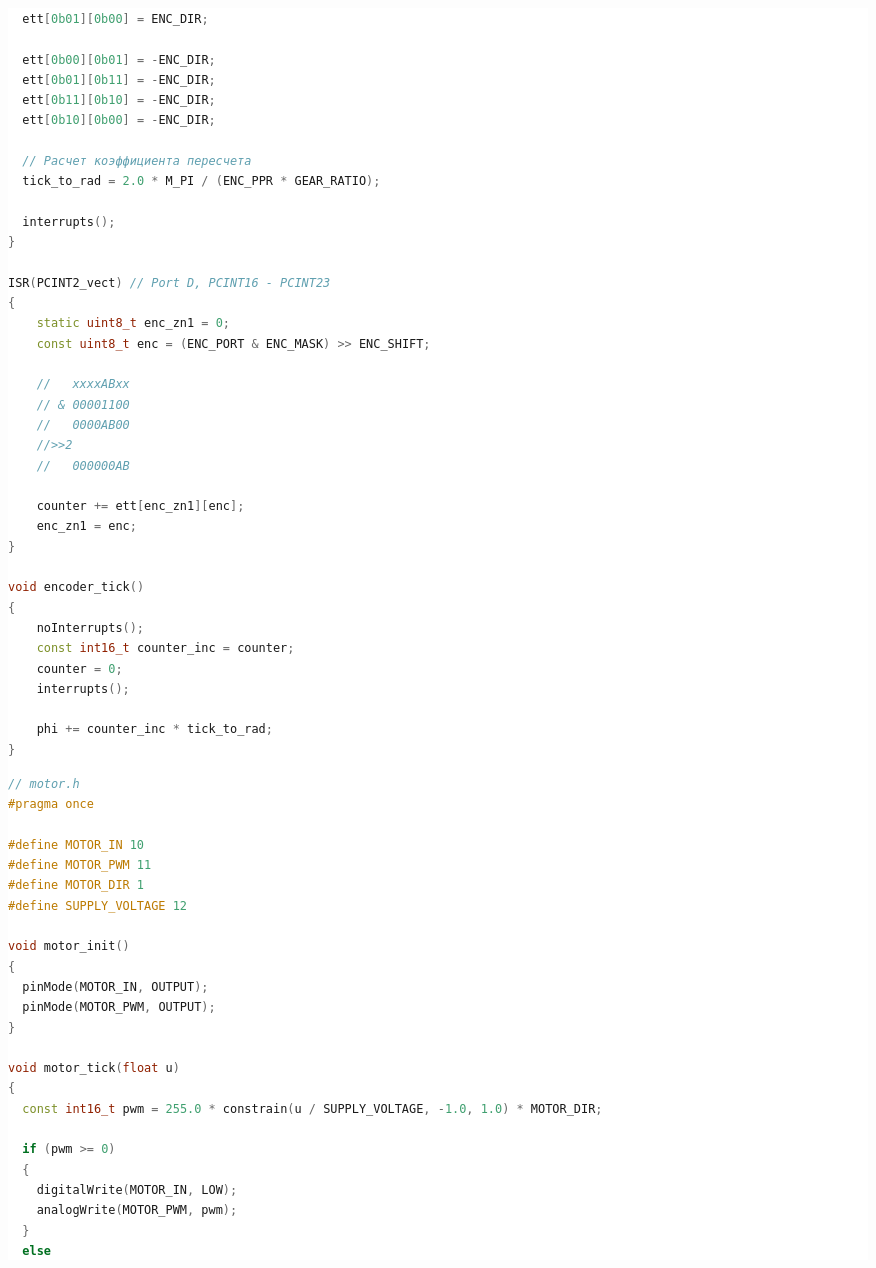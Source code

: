 ```c++
  ett[0b01][0b00] = ENC_DIR;

  ett[0b00][0b01] = -ENC_DIR;
  ett[0b01][0b11] = -ENC_DIR;
  ett[0b11][0b10] = -ENC_DIR;
  ett[0b10][0b00] = -ENC_DIR;

  // Расчет коэффициента пересчета
  tick_to_rad = 2.0 * M_PI / (ENC_PPR * GEAR_RATIO);

  interrupts();
}

ISR(PCINT2_vect) // Port D, PCINT16 - PCINT23
{
    static uint8_t enc_zn1 = 0;
    const uint8_t enc = (ENC_PORT & ENC_MASK) >> ENC_SHIFT;

    //   xxxxABxx
    // & 00001100
    //   0000AB00
    //>>2
    //   000000AB
    
    counter += ett[enc_zn1][enc];
    enc_zn1 = enc;
}

void encoder_tick()
{
    noInterrupts();
    const int16_t counter_inc = counter;
    counter = 0;
    interrupts();

    phi += counter_inc * tick_to_rad;
}
```

```c++
// motor.h
#pragma once

#define MOTOR_IN 10
#define MOTOR_PWM 11
#define MOTOR_DIR 1
#define SUPPLY_VOLTAGE 12

void motor_init()
{
  pinMode(MOTOR_IN, OUTPUT);
  pinMode(MOTOR_PWM, OUTPUT);
}

void motor_tick(float u)
{
  const int16_t pwm = 255.0 * constrain(u / SUPPLY_VOLTAGE, -1.0, 1.0) * MOTOR_DIR;

  if (pwm >= 0)
  {
    digitalWrite(MOTOR_IN, LOW);
    analogWrite(MOTOR_PWM, pwm);
  }
  else
```